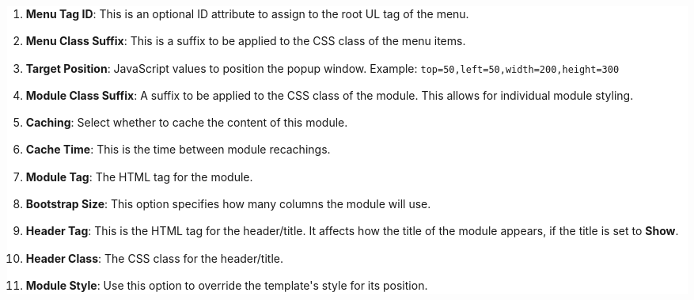 1. **Menu Tag ID**: This is an optional ID attribute to assign to the root UL tag of the menu.

2. **Menu Class Suffix**: This is a suffix to be applied to the CSS class of the menu items.

3. **Target Position**: JavaScript values to position the popup window. Example: `top=50,left=50,width=200,height=300`

4. **Module Class Suffix**: A suffix to be applied to the CSS class of the module. This allows for individual module styling.

5. **Caching**: Select whether to cache the content of this module.

6. **Cache Time**: This is the time between module recachings.

7. **Module Tag**: The HTML tag for the module.

8. **Bootstrap Size**: This option specifies how many columns the module will use.

9. **Header Tag**: This is the HTML tag for the header/title. It affects how the title of the module appears, if the title is set to **Show**.

10. **Header Class**: The CSS class for the header/title.

11. **Module Style**: Use this option to override the template's style for its position.


[menu1]: assets/menu_1.jpg
[menu2]: assets/menu_2.jpeg
[menu3]: assets/menu_3.jpeg
[module1]: assets/module_1.jpeg
[module2]: assets/module_2.jpeg
[module3]: assets/module_3.jpeg
[split]: assets/splitmenu.jpeg
[dropdown]: assets/dropdownmenu.jpeg
[bitcoin]: http://fontawesome.io/icon/btc/
